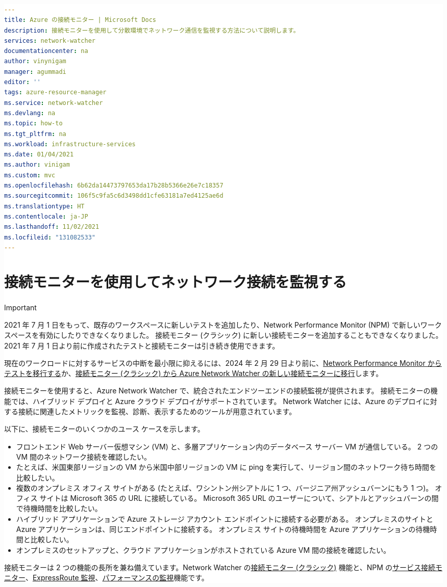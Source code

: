 ```yaml
---
title: Azure の接続モニター | Microsoft Docs
description: 接続モニターを使用して分散環境でネットワーク通信を監視する方法について説明します。
services: network-watcher
documentationcenter: na
author: vinynigam
manager: agummadi
editor: ''
tags: azure-resource-manager
ms.service: network-watcher
ms.devlang: na
ms.topic: how-to
ms.tgt_pltfrm: na
ms.workload: infrastructure-services
ms.date: 01/04/2021
ms.author: vinigam
ms.custom: mvc
ms.openlocfilehash: 6b62da14473797653da17b28b5366e26e7c18357
ms.sourcegitcommit: 106f5c9fa5c6d3498dd1cfe63181a7ed4125ae6d
ms.translationtype: HT
ms.contentlocale: ja-JP
ms.lasthandoff: 11/02/2021
ms.locfileid: "131082533"
---
```

# <a name="monitor-network-connectivity-by-using-connection-monitor"></a>接続モニターを使用してネットワーク接続を監視する

> [!IMPORTANT]
> 2021 年 7 月 1 日をもって、既存のワークスペースに新しいテストを追加したり、Network Performance Monitor (NPM) で新しいワークスペースを有効にしたりできなくなりました。 接続モニター (クラシック) に新しい接続モニターを追加することもできなくなりました。 2021 年 7 月 1 日より前に作成されたテストと接続モニターは引き続き使用できます。 
> 
> 現在のワークロードに対するサービスの中断を最小限に抑えるには、2024 年 2 月 29 日より前に、[Network Performance Monitor からテストを移行する](migrate-to-connection-monitor-from-network-performance-monitor.md)か、[接続モニター (クラシック) から Azure Network Watcher の新しい接続モニターに移行](migrate-to-connection-monitor-from-connection-monitor-classic.md)します。

接続モニターを使用すると、Azure Network Watcher で、統合されたエンドツーエンドの接続監視が提供されます。 接続モニターの機能では、ハイブリッド デプロイと Azure クラウド デプロイがサポートされています。 Network Watcher には、Azure のデプロイに対する接続に関連したメトリックを監視、診断、表示するためのツールが用意されています。

以下に、接続モニターのいくつかのユース ケースを示します。

- フロントエンド Web サーバー仮想マシン (VM) と、多層アプリケーション内のデータベース サーバー VM が通信している。 2 つの VM 間のネットワーク接続を確認したい。
- たとえば、米国東部リージョンの VM から米国中部リージョンの VM に ping を実行して、リージョン間のネットワーク待ち時間を比較したい。
- 複数のオンプレミス オフィス サイトがある (たとえば、ワシントン州シアトルに 1 つ、バージニア州アッシュバーンにもう 1 つ)。 オフィス サイトは Microsoft 365 の URL に接続している。 Microsoft 365 URL のユーザーについて、シアトルとアッシュバーンの間で待機時間を比較したい。
- ハイブリッド アプリケーションで Azure ストレージ アカウント エンドポイントに接続する必要がある。 オンプレミスのサイトと Azure アプリケーションは、同じエンドポイントに接続する。 オンプレミス サイトの待機時間を Azure アプリケーションの待機時間と比較したい。
- オンプレミスのセットアップと、クラウド アプリケーションがホストされている Azure VM 間の接続を確認したい。

接続モニターは 2 つの機能の長所を兼ね備えています。Network Watcher の[接続モニター (クラシック)](./network-watcher-monitoring-overview.md#monitor-communication-between-a-virtual-machine-and-an-endpoint) 機能と、NPM の[サービス接続モニター](../azure-monitor/insights/network-performance-monitor-service-connectivity.md)、[ExpressRoute 監視](../expressroute/how-to-npm.md)、[パフォーマンスの監視](../azure-monitor/insights/network-performance-monitor-performance-monitor.md)機能です。
